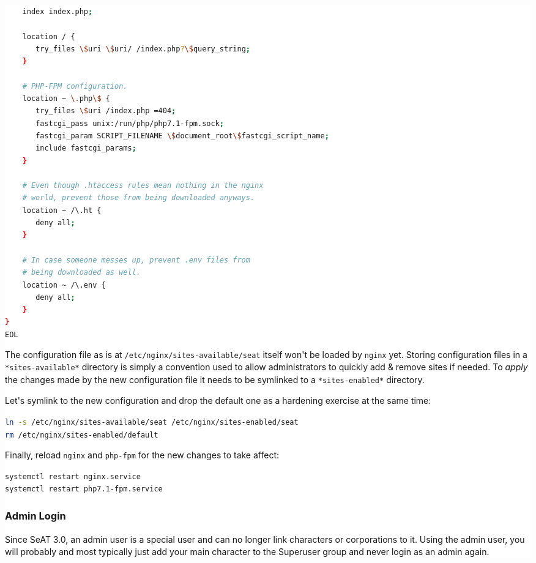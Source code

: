 ```bash
    index index.php;

    location / {
       try_files \$uri \$uri/ /index.php?\$query_string;
    }

    # PHP-FPM configuration.
    location ~ \.php\$ {
       try_files \$uri /index.php =404;
       fastcgi_pass unix:/run/php/php7.1-fpm.sock;
       fastcgi_param SCRIPT_FILENAME \$document_root\$fastcgi_script_name;
       include fastcgi_params;
    }

    # Even though .htaccess rules mean nothing in the nginx
    # world, prevent those from being downloaded anyways.
    location ~ /\.ht {
       deny all;
    }

    # In case someone messes up, prevent .env files from
    # being downloaded as well.
    location ~ /\.env {
       deny all;
    }
}
EOL
```

The configuration file as is at `/etc/nginx/sites-available/seat` itself won't be loaded by `nginx` yet. Storing configuration files in a `*sites-available*` directory is simply a convention used to allow administrators to quickly add & remove sites if needed. To *apply* the changes made by the new configuration file it needs to be symlinked to a `*sites-enabled*` directory.

Let's symlink to the new configuration and drop the default one as a hardening exercise at the same time:

```bash
ln -s /etc/nginx/sites-available/seat /etc/nginx/sites-enabled/seat
rm /etc/nginx/sites-enabled/default
```

Finally, reload `nginx` and `php-fpm` for the new changes to take affect:

```bash
systemctl restart nginx.service
systemctl restart php7.1-fpm.service
```

### Admin Login

Since SeAT 3.0, an admin user is a special user and can no longer link characters or corporations to it. Using the admin user, you will probably and most typically just add your main character to the Superuser group and never login as an admin again.
